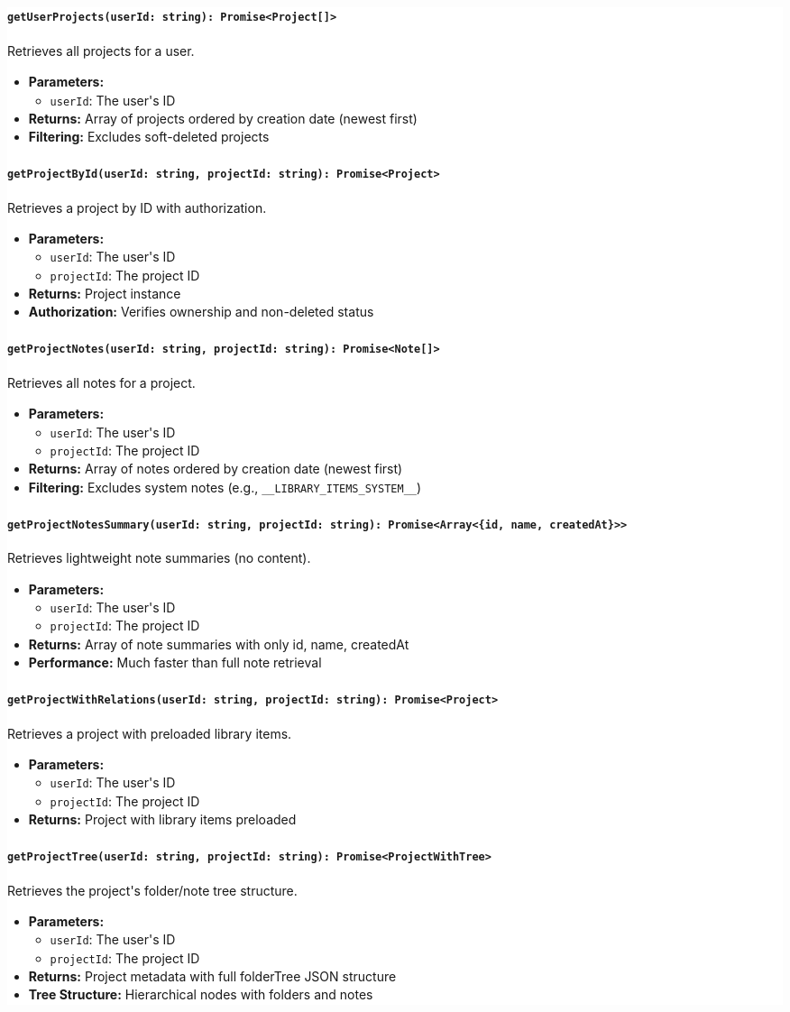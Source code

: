 #### `getUserProjects(userId: string): Promise<Project[]>`
Retrieves all projects for a user.
- **Parameters:**
  - `userId`: The user's ID
- **Returns:** Array of projects ordered by creation date (newest first)
- **Filtering:** Excludes soft-deleted projects

#### `getProjectById(userId: string, projectId: string): Promise<Project>`
Retrieves a project by ID with authorization.
- **Parameters:**
  - `userId`: The user's ID
  - `projectId`: The project ID
- **Returns:** Project instance
- **Authorization:** Verifies ownership and non-deleted status

#### `getProjectNotes(userId: string, projectId: string): Promise<Note[]>`
Retrieves all notes for a project.
- **Parameters:**
  - `userId`: The user's ID
  - `projectId`: The project ID
- **Returns:** Array of notes ordered by creation date (newest first)
- **Filtering:** Excludes system notes (e.g., `__LIBRARY_ITEMS_SYSTEM__`)

#### `getProjectNotesSummary(userId: string, projectId: string): Promise<Array<{id, name, createdAt}>>`
Retrieves lightweight note summaries (no content).
- **Parameters:**
  - `userId`: The user's ID
  - `projectId`: The project ID
- **Returns:** Array of note summaries with only id, name, createdAt
- **Performance:** Much faster than full note retrieval

#### `getProjectWithRelations(userId: string, projectId: string): Promise<Project>`
Retrieves a project with preloaded library items.
- **Parameters:**
  - `userId`: The user's ID
  - `projectId`: The project ID
- **Returns:** Project with library items preloaded

#### `getProjectTree(userId: string, projectId: string): Promise<ProjectWithTree>`
Retrieves the project's folder/note tree structure.
- **Parameters:**
  - `userId`: The user's ID
  - `projectId`: The project ID
- **Returns:** Project metadata with full folderTree JSON structure
- **Tree Structure:** Hierarchical nodes with folders and notes
